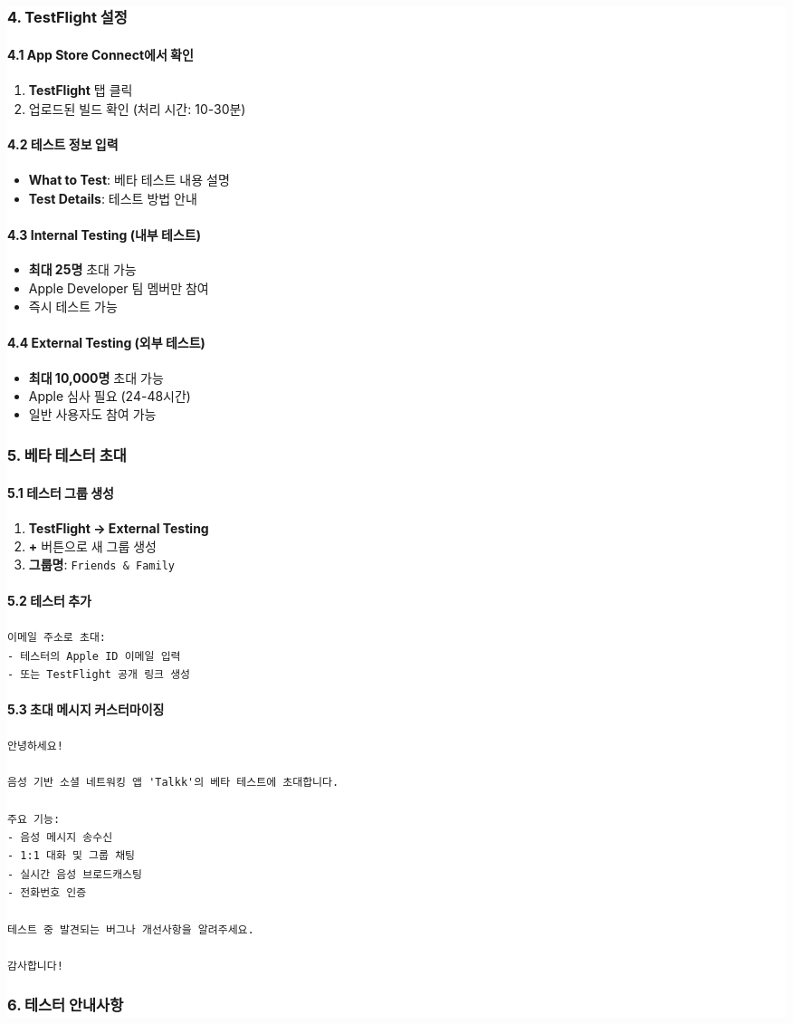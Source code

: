 ### 4. TestFlight 설정

#### 4.1 App Store Connect에서 확인
1. **TestFlight** 탭 클릭
2. 업로드된 빌드 확인 (처리 시간: 10-30분)

#### 4.2 테스트 정보 입력
- **What to Test**: 베타 테스트 내용 설명
- **Test Details**: 테스트 방법 안내

#### 4.3 Internal Testing (내부 테스트)
- **최대 25명** 초대 가능
- Apple Developer 팀 멤버만 참여
- 즉시 테스트 가능

#### 4.4 External Testing (외부 테스트)
- **최대 10,000명** 초대 가능
- Apple 심사 필요 (24-48시간)
- 일반 사용자도 참여 가능

### 5. 베타 테스터 초대

#### 5.1 테스터 그룹 생성
1. **TestFlight → External Testing**
2. **+** 버튼으로 새 그룹 생성
3. **그룹명**: `Friends & Family`

#### 5.2 테스터 추가
```
이메일 주소로 초대:
- 테스터의 Apple ID 이메일 입력
- 또는 TestFlight 공개 링크 생성
```

#### 5.3 초대 메시지 커스터마이징
```
안녕하세요!

음성 기반 소셜 네트워킹 앱 'Talkk'의 베타 테스트에 초대합니다.

주요 기능:
- 음성 메시지 송수신
- 1:1 대화 및 그룹 채팅  
- 실시간 음성 브로드캐스팅
- 전화번호 인증

테스트 중 발견되는 버그나 개선사항을 알려주세요.

감사합니다!
```

### 6. 테스터 안내사항
